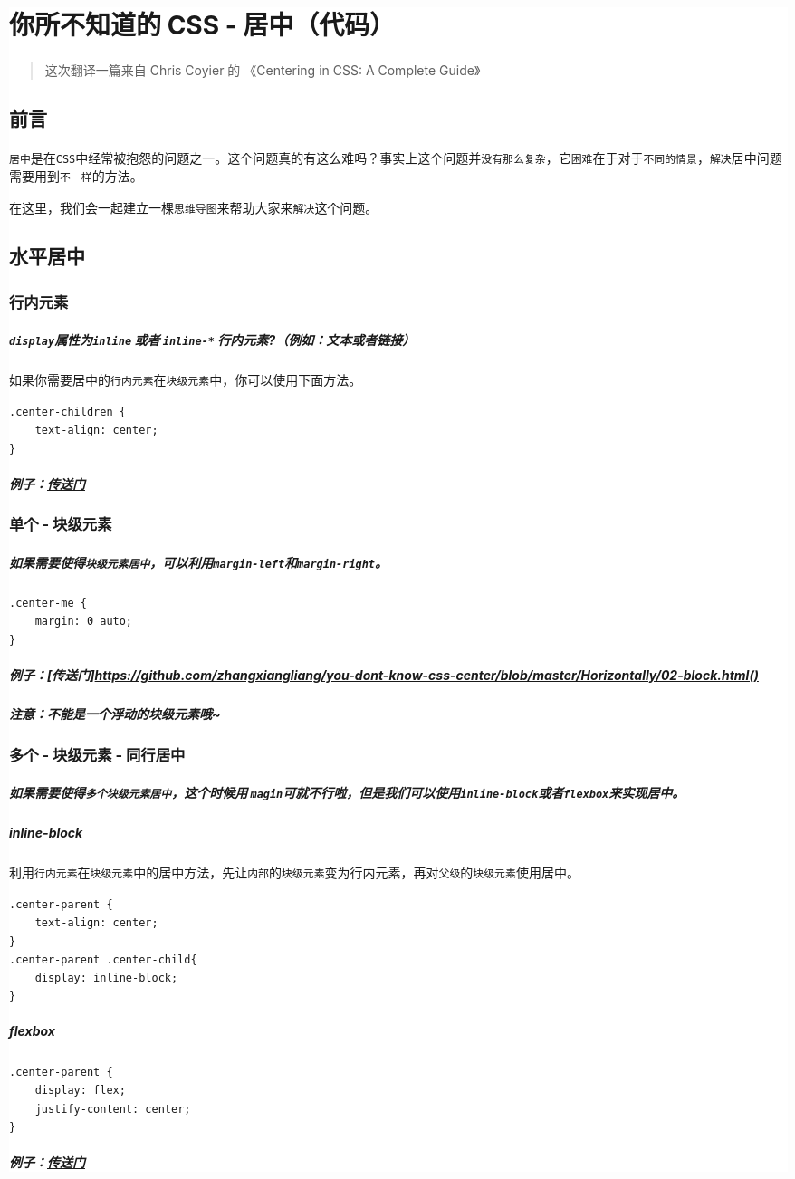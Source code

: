 # 你所不知道的 CSS - 居中（代码）
> 这次翻译一篇来自 Chris Coyier 的 《Centering in CSS: A Complete Guide》

## 前言
`居中`是在`CSS`中经常被抱怨的问题之一。这个问题真的有这么难吗？事实上这个问题并`没有那么复杂`，它`困难`在于对于`不同的情景`，`解决`居中问题需要用到`不一样`的方法。

在这里，我们会一起建立一棵`思维导图`来帮助大家来`解决`这个问题。

## 水平居中
### 行内元素
##### `display`属性为`inline` 或者 `inline-*` 行内元素?（例如：文本或者链接）
如果你需要居中的`行内元素`在`块级元素`中，你可以使用下面方法。
```
.center-children {
	text-align: center;
}
```
##### 例子：[传送门](https://github.com/zhangxiangliang/you-dont-know-css-center/blob/master/Horizontally/01-inline-within-block.html)

### 单个 - 块级元素
##### 如果需要使得`块级元素居中`，可以利用`margin-left`和`margin-right`。
```
.center-me {
	margin: 0 auto;
}
```
##### 例子：[传送门]https://github.com/zhangxiangliang/you-dont-know-css-center/blob/master/Horizontally/02-block.html()
##### 注意：不能是一个浮动的块级元素哦~

### 多个 - 块级元素 - 同行居中
##### 如果需要使得`多个块级元素居中`，这个时候用 `magin`可就不行啦，但是我们可以使用`inline-block`或者`flexbox`来实现居中。
##### inline-block
利用`行内元素`在`块级元素`中的居中方法，先让`内部`的`块级元素`变为行内元素，再对`父级`的`块级元素`使用居中。
```
.center-parent {
	text-align: center;
}
.center-parent .center-child{
	display: inline-block;
}
```
##### flexbox
```
.center-parent {
	display: flex;
	justify-content: center;
}
```
##### 例子：[传送门](https://github.com/zhangxiangliang/you-dont-know-css-center/blob/master/Horizontally/03-more-block.html)
